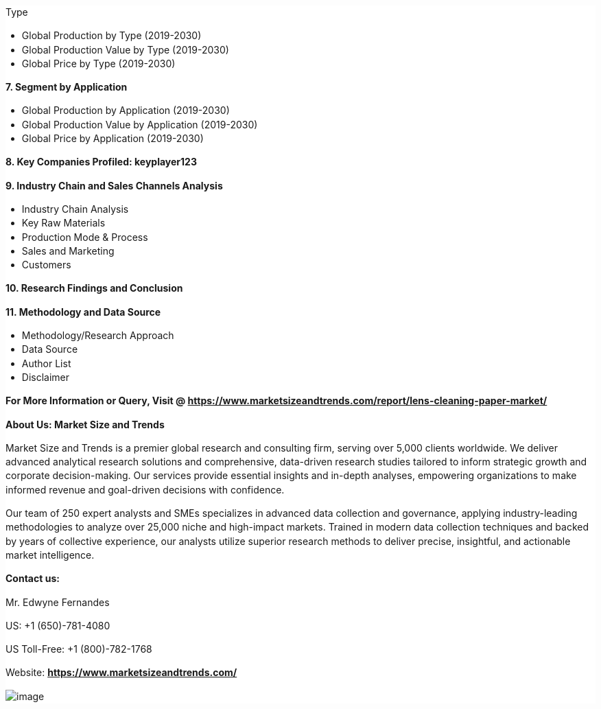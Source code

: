 Type</strong></p><ul><li>Global Production by Type (2019-2030)</li><li>Global Production Value by Type (2019-2030)</li><li>Global Price by Type (2019-2030)</li></ul><p><strong>7. Segment by Application</strong></p><ul><li>Global Production by Application (2019-2030)</li><li>Global Production Value by Application (2019-2030)</li><li>Global Price by Application (2019-2030)</li></ul><p><strong>8. Key Companies Profiled: keyplayer123</strong></p><p><strong>9. Industry Chain and Sales Channels Analysis</strong></p><ul><li>Industry Chain Analysis</li><li>Key Raw Materials</li><li>Production Mode &amp; Process</li><li>Sales and Marketing</li><li>Customers</li></ul><p><strong>10. Research Findings and Conclusion</strong></p><p><strong>11. Methodology and Data Source</strong></p><ul><li>Methodology/Research Approach</li><li>Data Source</li><li>Author List</li><li>Disclaimer</li></ul></p><p><strong>For More Information or Query, Visit @ <a href="https://www.marketsizeandtrends.com/report/lens-cleaning-paper-market/">https://www.marketsizeandtrends.com/report/lens-cleaning-paper-market/</a></strong></p><p><strong>About Us: Market Size and Trends</strong></p><p>Market Size and Trends is a premier global research and consulting firm, serving over 5,000 clients worldwide. We deliver advanced analytical research solutions and comprehensive, data-driven research studies tailored to inform strategic growth and corporate decision-making. Our services provide essential insights and in-depth analyses, empowering organizations to make informed revenue and goal-driven decisions with confidence.</p><p>Our team of 250 expert analysts and SMEs specializes in advanced data collection and governance, applying industry-leading methodologies to analyze over 25,000 niche and high-impact markets. Trained in modern data collection techniques and backed by years of collective experience, our analysts utilize superior research methods to deliver precise, insightful, and actionable market intelligence.</p><p><strong>Contact us:</strong></p><p>Mr. Edwyne Fernandes</p><p>US: +1 (650)-781-4080</p><p>US Toll-Free: +1 (800)-782-1768</p><p>Website: <strong><a href="https://www.marketsizeandtrends.com/">https://www.marketsizeandtrends.com/</a></strong></p>
![image](https://github.com/user-attachments/assets/be060065-d162-468b-841d-7907ed864b9f)
